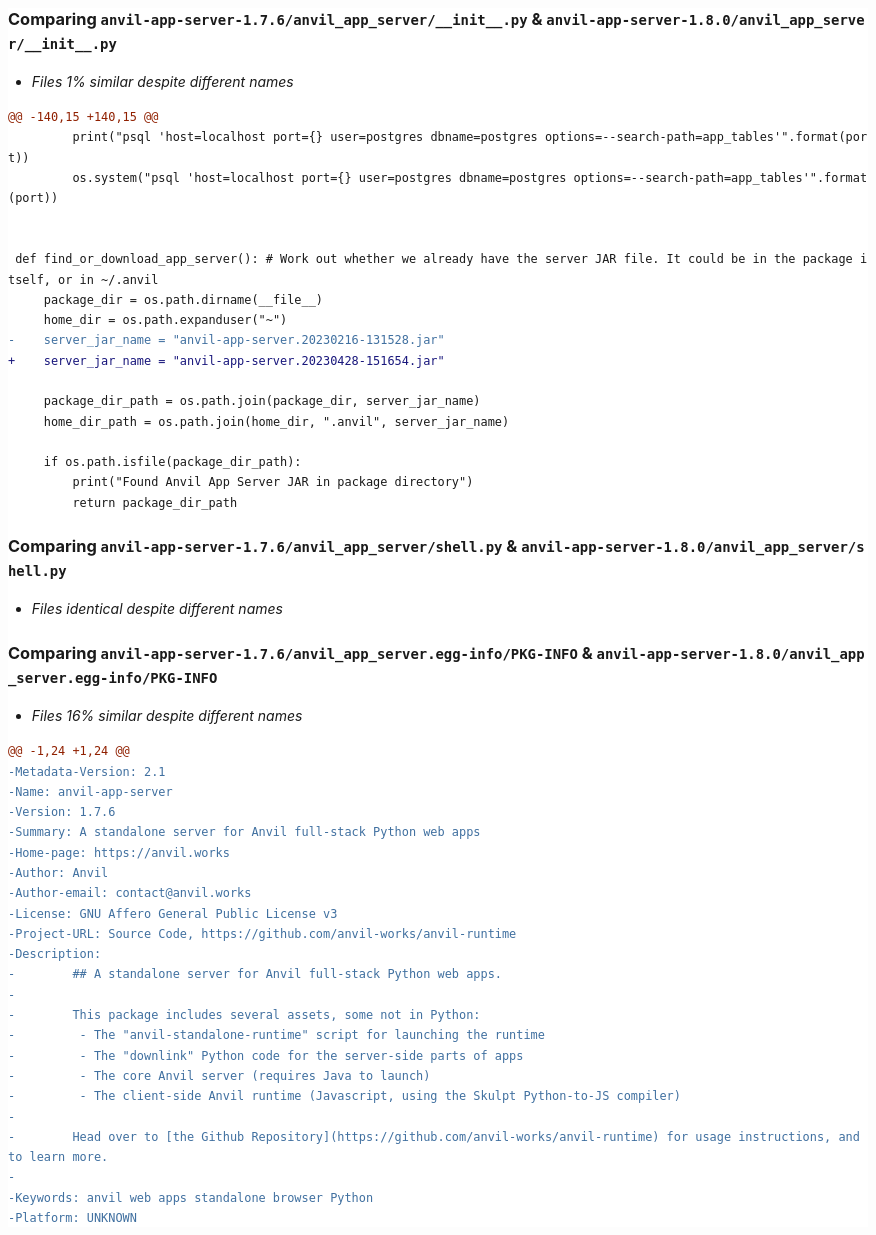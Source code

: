 ### Comparing `anvil-app-server-1.7.6/anvil_app_server/__init__.py` & `anvil-app-server-1.8.0/anvil_app_server/__init__.py`

 * *Files 1% similar despite different names*

```diff
@@ -140,15 +140,15 @@
         print("psql 'host=localhost port={} user=postgres dbname=postgres options=--search-path=app_tables'".format(port))
         os.system("psql 'host=localhost port={} user=postgres dbname=postgres options=--search-path=app_tables'".format(port))
 
 
 def find_or_download_app_server(): # Work out whether we already have the server JAR file. It could be in the package itself, or in ~/.anvil
     package_dir = os.path.dirname(__file__)
     home_dir = os.path.expanduser("~")
-    server_jar_name = "anvil-app-server.20230216-131528.jar"
+    server_jar_name = "anvil-app-server.20230428-151654.jar"
 
     package_dir_path = os.path.join(package_dir, server_jar_name)
     home_dir_path = os.path.join(home_dir, ".anvil", server_jar_name)
 
     if os.path.isfile(package_dir_path):
         print("Found Anvil App Server JAR in package directory")
         return package_dir_path
```

### Comparing `anvil-app-server-1.7.6/anvil_app_server/shell.py` & `anvil-app-server-1.8.0/anvil_app_server/shell.py`

 * *Files identical despite different names*

### Comparing `anvil-app-server-1.7.6/anvil_app_server.egg-info/PKG-INFO` & `anvil-app-server-1.8.0/anvil_app_server.egg-info/PKG-INFO`

 * *Files 16% similar despite different names*

```diff
@@ -1,24 +1,24 @@
-Metadata-Version: 2.1
-Name: anvil-app-server
-Version: 1.7.6
-Summary: A standalone server for Anvil full-stack Python web apps
-Home-page: https://anvil.works
-Author: Anvil
-Author-email: contact@anvil.works
-License: GNU Affero General Public License v3
-Project-URL: Source Code, https://github.com/anvil-works/anvil-runtime
-Description: 
-        ## A standalone server for Anvil full-stack Python web apps.
-        
-        This package includes several assets, some not in Python:
-         - The "anvil-standalone-runtime" script for launching the runtime
-         - The "downlink" Python code for the server-side parts of apps
-         - The core Anvil server (requires Java to launch)
-         - The client-side Anvil runtime (Javascript, using the Skulpt Python-to-JS compiler)
-        
-        Head over to [the Github Repository](https://github.com/anvil-works/anvil-runtime) for usage instructions, and to learn more.
-            
-Keywords: anvil web apps standalone browser Python
-Platform: UNKNOWN
```